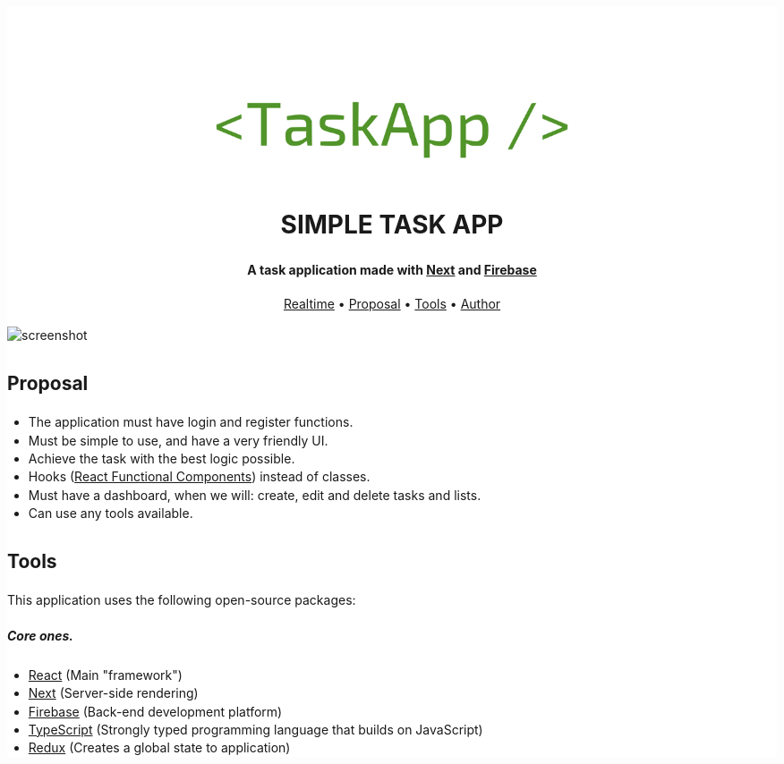 
<h1 align="center">
  <br>
    <a href="https://codeleap.co.uk/"> <img src="./taskapp-banner.svg" alt="TaskApp" width="80%"></a>
  <br>
    SIMPLE TASK APP
  <br>
</h1>

<h4 align="center">A task application made with <a href="https://nextjs.org/" target="_blank">Next</a> and <a href="https://firebase.google.com/" target="_blank">Firebase</a></h4>

<p align="center">
  <a href="https://fullstack-task-app.vercel.app/" target="_blank">Realtime</a> •
  <a href="#proposal">Proposal</a> •
  <a href="#tools">Tools</a> •
  <a href="#author">Author</a>
</p>

![screenshot](./taskapp-example.gif)

## Proposal
* The application must have login and register functions.
* Must be simple to use, and have a very friendly UI.
* Achieve the task with the best logic possible.
* Hooks ([React Functional Components](https://pt-br.reactjs.org/docs/components-and-props.html)) instead of classes.
* Must have a dashboard, when we will: create, edit and delete tasks and lists.
* Can use any tools available.

## Tools

This application uses the following open-source packages:

##### Core ones.
- [React](https://pt-br.reactjs.org/) (Main "framework")
- [Next](https://nextjs.org/) (Server-side rendering)
- [Firebase](https://firebase.google.com/) (Back-end development platform)
- [TypeScript](https://www.typescriptlang.org/) (Strongly typed programming language that builds on JavaScript)
- [Redux](https://redux.js.org/) (Creates a global state to application)

